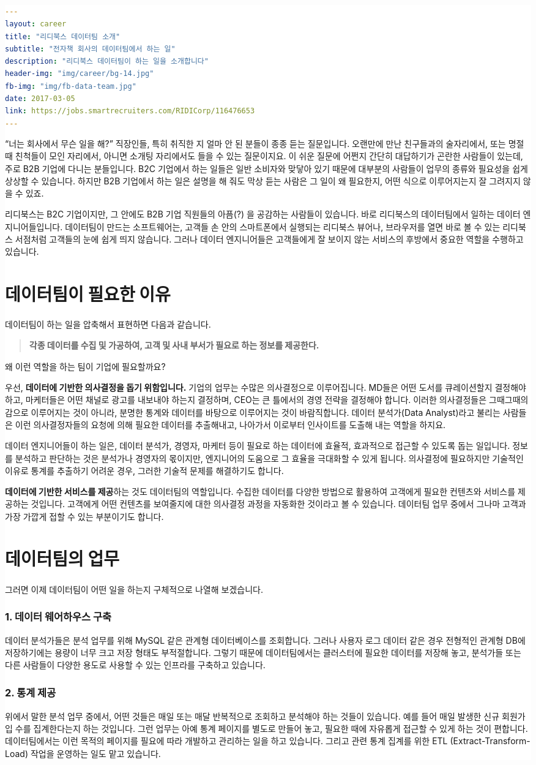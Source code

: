 ```yaml
---
layout: career
title: "리디북스 데이터팀 소개"
subtitle: "전자책 회사의 데이터팀에서 하는 일"
description: "리디북스 데이터팀이 하는 일을 소개합니다"
header-img: "img/career/bg-14.jpg"
fb-img: "img/fb-data-team.jpg"
date: 2017-03-05
link: https://jobs.smartrecruiters.com/RIDICorp/116476653
---
```


“너는 회사에서 무슨 일을 해?” 직장인들, 특히 취직한 지 얼마 안 된 분들이 종종 듣는 질문입니다. 오랜만에 만난 친구들과의 술자리에서, 또는 명절 때 친척들이 모인 자리에서, 아니면 소개팅 자리에서도 들을 수 있는 질문이지요. 이 쉬운 질문에 어쩐지 간단히 대답하기가 곤란한 사람들이 있는데, 주로 B2B 기업에 다니는 분들입니다. B2C 기업에서 하는 일들은 일반 소비자와 맞닿아 있기 때문에 대부분의 사람들이 업무의 종류와 필요성을 쉽게 상상할 수 있습니다. 하지만 B2B 기업에서 하는 일은 설명을 해 줘도 막상 듣는 사람은 그 일이 왜 필요한지, 어떤 식으로 이루어지는지 잘 그려지지 않을 수 있죠.

리디북스는 B2C 기업이지만, 그 안에도 B2B 기업 직원들의 아픔(?) 을 공감하는 사람들이 있습니다. 바로 리디북스의 데이터팀에서 일하는 데이터 엔지니어들입니다. 데이터팀이 만드는 소프트웨어는, 고객들 손 안의 스마트폰에서 실행되는 리디북스 뷰어나, 브라우저를 열면 바로 볼 수 있는 리디북스 서점처럼 고객들의 눈에 쉽게 띄지 않습니다. 그러나 데이터 엔지니어들은 고객들에게 잘 보이지 않는 서비스의 후방에서 중요한 역할을 수행하고 있습니다.

# 데이터팀이 필요한 이유

데이터팀이 하는 일을 압축해서 표현하면 다음과 같습니다.
> **각종 데이터를 수집 및 가공하여, 고객 및 사내 부서가 필요로 하는 정보를 제공한다.**

왜 이런 역할을 하는 팀이 기업에 필요할까요?

우선, **데이터에 기반한 의사결정을 돕기 위함입니다.** 기업의 업무는 수많은 의사결정으로 이루어집니다. MD들은 어떤 도서를 큐레이션할지 결정해야 하고, 마케터들은 어떤 채널로 광고를 내보내야 하는지 결정하며, CEO는 큰 틀에서의 경영 전략을 결정해야 합니다. 이러한 의사결정들은 그때그때의 감으로 이루어지는 것이 아니라, 분명한 통계와 데이터를 바탕으로 이루어지는 것이 바람직합니다. 데이터 분석가(Data Analyst)라고 불리는 사람들은 이런 의사결정자들의 요청에 의해 필요한 데이터를 추출해내고, 나아가서 이로부터 인사이트를 도출해 내는 역할을 하지요.

데이터 엔지니어들이 하는 일은, 데이터 분석가, 경영자, 마케터 등이 필요로 하는 데이터에 효율적, 효과적으로 접근할 수 있도록 돕는 일입니다. 정보를 분석하고 판단하는 것은 분석가나 경영자의 몫이지만, 엔지니어의 도움으로 그 효율을 극대화할 수 있게 됩니다. 의사결정에 필요하지만 기술적인 이유로 통계를 추출하기 어려운 경우, 그러한 기술적 문제를 해결하기도 합니다.

**데이터에 기반한 서비스를 제공**하는 것도 데이터팀의 역할입니다. 수집한 데이터를 다양한 방법으로 활용하여 고객에게 필요한 컨텐츠와 서비스를 제공하는 것입니다. 고객에게 어떤 컨텐츠를 보여줄지에 대한 의사결정 과정을 자동화한 것이라고 볼 수 있습니다. 데이터팀 업무 중에서 그나마 고객과 가장 가깝게 접할 수 있는 부분이기도 합니다.

# 데이터팀의 업무

그러면 이제 데이터팀이 어떤 일을 하는지 구체적으로 나열해 보겠습니다.

### 1. 데이터 웨어하우스 구축
데이터 분석가들은 분석 업무를 위해 MySQL 같은 관계형 데이터베이스를 조회합니다. 그러나 사용자 로그 데이터 같은 경우 전형적인 관계형 DB에 저장하기에는 용량이 너무 크고 저장 형태도 부적절합니다. 그렇기 때문에 데이터팀에서는 클러스터에 필요한 데이터를 저장해 놓고, 분석가들 또는 다른 사람들이 다양한 용도로 사용할 수 있는 인프라를 구축하고 있습니다.

### 2. 통계 제공
위에서 말한 분석 업무 중에서, 어떤 것들은 매일 또는 매달 반복적으로 조회하고 분석해야 하는 것들이 있습니다. 예를 들어 매일 발생한 신규 회원가입 수를 집계한다는지 하는 것입니다. 그런 업무는 아예 통계 페이지를 별도로 만들어 놓고, 필요한 때에 자유롭게 접근할 수 있게 하는 것이 편합니다. 데이터팀에서는 이런 목적의 페이지를 필요에 따라 개발하고 관리하는 일을 하고 있습니다. 그리고 관련 통계 집계를 위한 ETL (Extract-Transform-Load) 작업을 운영하는 일도 맡고 있습니다.
